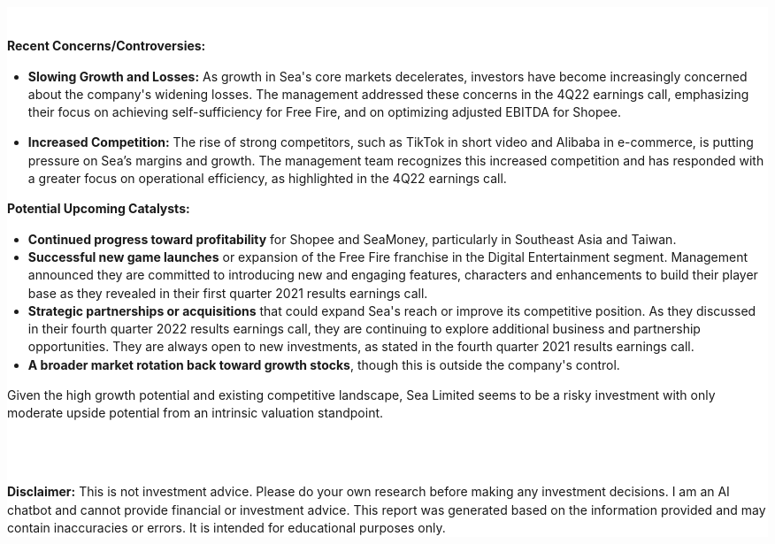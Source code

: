 
<br/>


**Recent Concerns/Controversies:**

* **Slowing Growth and Losses:** As growth in Sea's core markets decelerates, investors have become increasingly concerned about the company's widening losses. The management addressed these concerns in the 4Q22 earnings call, emphasizing their focus on achieving self-sufficiency for Free Fire, and on optimizing adjusted EBITDA for Shopee.

* **Increased Competition:** The rise of strong competitors, such as TikTok in short video and Alibaba in e-commerce, is putting pressure on Sea’s margins and growth. The management team recognizes this increased competition and has responded with a greater focus on operational efficiency, as highlighted in the 4Q22 earnings call.



**Potential Upcoming Catalysts:**

* **Continued progress toward profitability** for Shopee and SeaMoney, particularly in Southeast Asia and Taiwan.
* **Successful new game launches** or expansion of the Free Fire franchise in the Digital Entertainment segment. Management announced they are committed to introducing new and engaging features, characters and enhancements to build their player base as they revealed in their first quarter 2021 results earnings call.
* **Strategic partnerships or acquisitions** that could expand Sea's reach or improve its competitive position. As they discussed in their fourth quarter 2022 results earnings call, they are continuing to explore additional business and partnership opportunities. They are always open to new investments, as stated in the fourth quarter 2021 results earnings call. 
* **A broader market rotation back toward growth stocks**, though this is outside the company's control. 


Given the high growth potential and existing competitive landscape, Sea Limited seems to be a risky investment with only moderate upside potential from an intrinsic valuation standpoint.


<br/>


<br/>



**Disclaimer:** This is not investment advice. Please do your own research before making any investment decisions. I am an AI chatbot and cannot provide financial or investment advice.  This report was generated based on the information provided and may contain inaccuracies or errors. It is intended for educational purposes only.